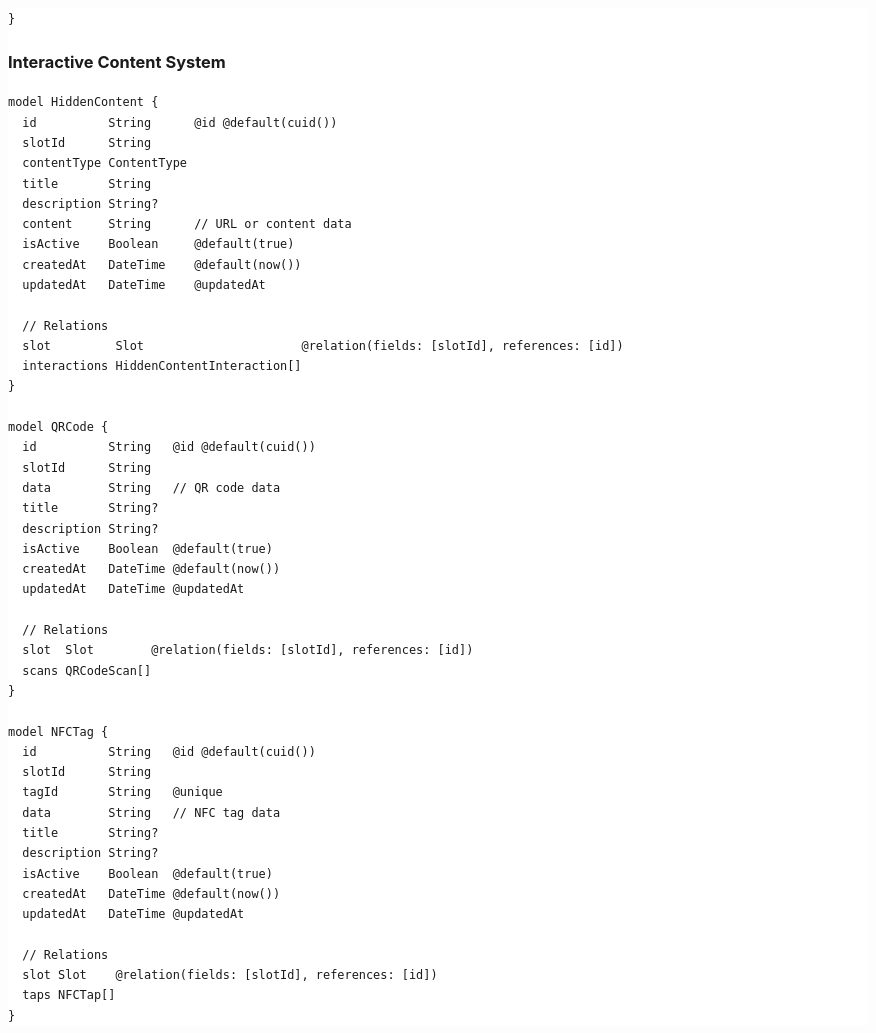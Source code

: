 ```prisma
}
```

### Interactive Content System
```prisma
model HiddenContent {
  id          String      @id @default(cuid())
  slotId      String
  contentType ContentType
  title       String
  description String?
  content     String      // URL or content data
  isActive    Boolean     @default(true)
  createdAt   DateTime    @default(now())
  updatedAt   DateTime    @updatedAt

  // Relations
  slot         Slot                      @relation(fields: [slotId], references: [id])
  interactions HiddenContentInteraction[]
}

model QRCode {
  id          String   @id @default(cuid())
  slotId      String
  data        String   // QR code data
  title       String?
  description String?
  isActive    Boolean  @default(true)
  createdAt   DateTime @default(now())
  updatedAt   DateTime @updatedAt

  // Relations
  slot  Slot        @relation(fields: [slotId], references: [id])
  scans QRCodeScan[]
}

model NFCTag {
  id          String   @id @default(cuid())
  slotId      String
  tagId       String   @unique
  data        String   // NFC tag data
  title       String?
  description String?
  isActive    Boolean  @default(true)
  createdAt   DateTime @default(now())
  updatedAt   DateTime @updatedAt

  // Relations
  slot Slot    @relation(fields: [slotId], references: [id])
  taps NFCTap[]
}
```
